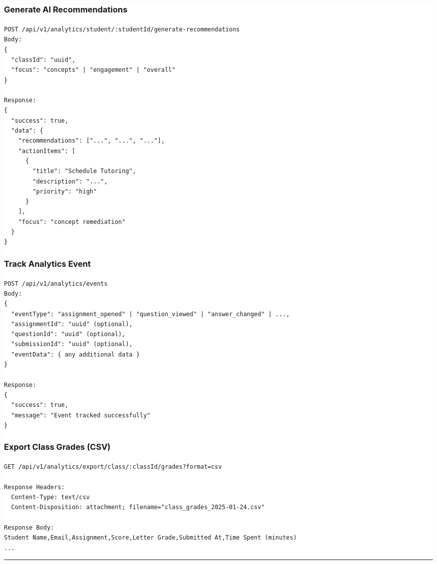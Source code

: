 ### Generate AI Recommendations
```
POST /api/v1/analytics/student/:studentId/generate-recommendations
Body:
{
  "classId": "uuid",
  "focus": "concepts" | "engagement" | "overall"
}

Response:
{
  "success": true,
  "data": {
    "recommendations": ["...", "...", "..."],
    "actionItems": [
      {
        "title": "Schedule Tutoring",
        "description": "...",
        "priority": "high"
      }
    ],
    "focus": "concept remediation"
  }
}
```

### Track Analytics Event
```
POST /api/v1/analytics/events
Body:
{
  "eventType": "assignment_opened" | "question_viewed" | "answer_changed" | ...,
  "assignmentId": "uuid" (optional),
  "questionId": "uuid" (optional),
  "submissionId": "uuid" (optional),
  "eventData": { any additional data }
}

Response:
{
  "success": true,
  "message": "Event tracked successfully"
}
```

### Export Class Grades (CSV)
```
GET /api/v1/analytics/export/class/:classId/grades?format=csv

Response Headers:
  Content-Type: text/csv
  Content-Disposition: attachment; filename="class_grades_2025-01-24.csv"

Response Body:
Student Name,Email,Assignment,Score,Letter Grade,Submitted At,Time Spent (minutes)
...
```

---